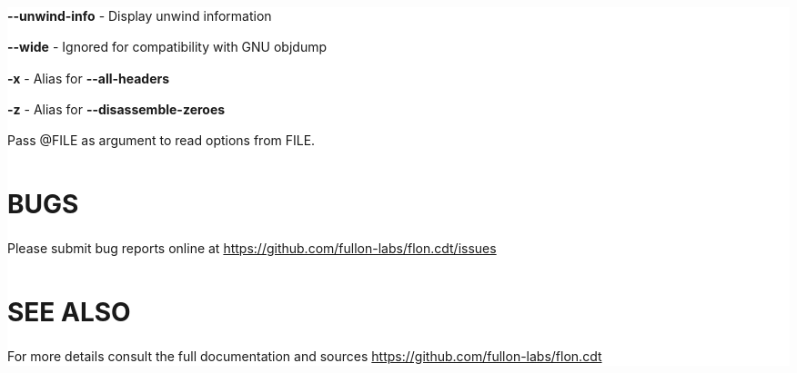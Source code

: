 **\--unwind-info** - Display unwind information

**\--wide** - Ignored for compatibility with GNU objdump

**-x** - Alias for **\--all-headers**

**-z** - Alias for **\--disassemble-zeroes**

Pass \@FILE as argument to read options from FILE.

# BUGS

Please submit bug reports online at https://github.com/fullon-labs/flon.cdt/issues

# SEE ALSO

For more details consult the full documentation and sources https://github.com/fullon-labs/flon.cdt